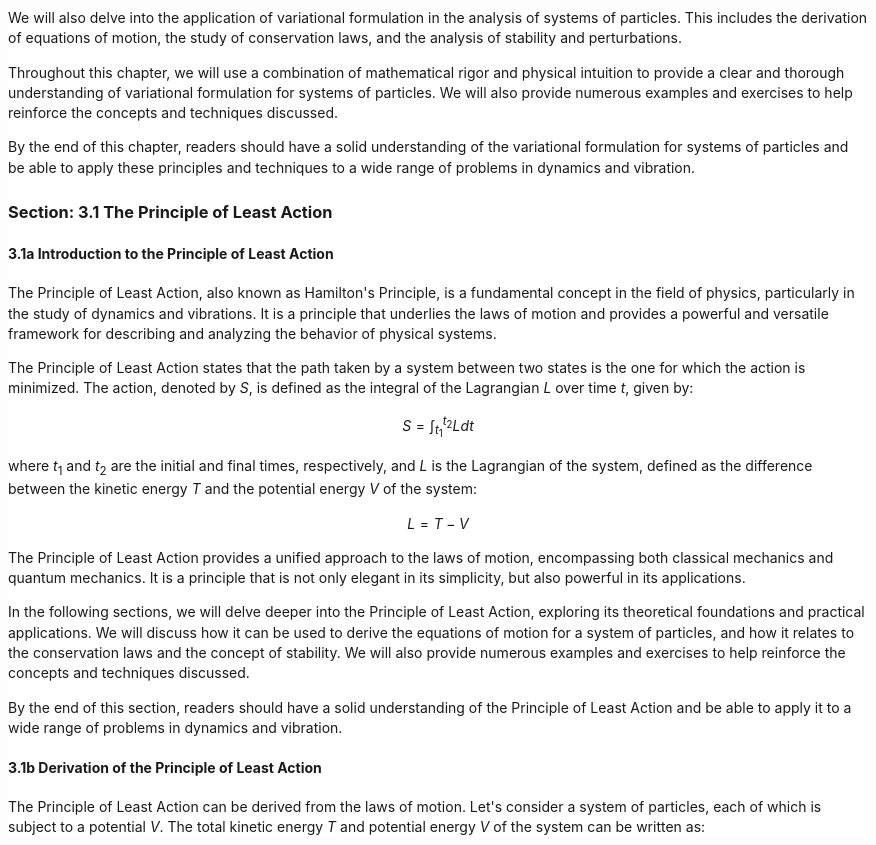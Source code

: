 We will also delve into the application of variational formulation in the analysis of systems of particles. This includes the derivation of equations of motion, the study of conservation laws, and the analysis of stability and perturbations. 

Throughout this chapter, we will use a combination of mathematical rigor and physical intuition to provide a clear and thorough understanding of variational formulation for systems of particles. We will also provide numerous examples and exercises to help reinforce the concepts and techniques discussed.

By the end of this chapter, readers should have a solid understanding of the variational formulation for systems of particles and be able to apply these principles and techniques to a wide range of problems in dynamics and vibration.

### Section: 3.1 The Principle of Least Action

#### 3.1a Introduction to the Principle of Least Action

The Principle of Least Action, also known as Hamilton's Principle, is a fundamental concept in the field of physics, particularly in the study of dynamics and vibrations. It is a principle that underlies the laws of motion and provides a powerful and versatile framework for describing and analyzing the behavior of physical systems.

The Principle of Least Action states that the path taken by a system between two states is the one for which the action is minimized. The action, denoted by $S$, is defined as the integral of the Lagrangian $L$ over time $t$, given by:

$$
S = \int_{t_1}^{t_2} L dt
$$

where $t_1$ and $t_2$ are the initial and final times, respectively, and $L$ is the Lagrangian of the system, defined as the difference between the kinetic energy $T$ and the potential energy $V$ of the system:

$$
L = T - V
$$

The Principle of Least Action provides a unified approach to the laws of motion, encompassing both classical mechanics and quantum mechanics. It is a principle that is not only elegant in its simplicity, but also powerful in its applications.

In the following sections, we will delve deeper into the Principle of Least Action, exploring its theoretical foundations and practical applications. We will discuss how it can be used to derive the equations of motion for a system of particles, and how it relates to the conservation laws and the concept of stability. We will also provide numerous examples and exercises to help reinforce the concepts and techniques discussed.

By the end of this section, readers should have a solid understanding of the Principle of Least Action and be able to apply it to a wide range of problems in dynamics and vibration.

#### 3.1b Derivation of the Principle of Least Action

The Principle of Least Action can be derived from the laws of motion. Let's consider a system of particles, each of which is subject to a potential $V$. The total kinetic energy $T$ and potential energy $V$ of the system can be written as:
